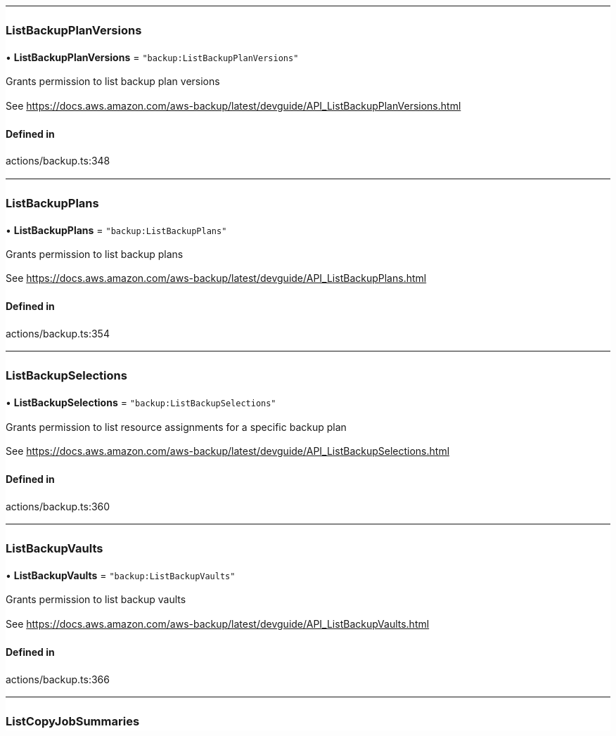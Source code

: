 ___

### ListBackupPlanVersions

• **ListBackupPlanVersions** = ``"backup:ListBackupPlanVersions"``

Grants permission to list backup plan versions

See https://docs.aws.amazon.com/aws-backup/latest/devguide/API_ListBackupPlanVersions.html

#### Defined in

actions/backup.ts:348

___

### ListBackupPlans

• **ListBackupPlans** = ``"backup:ListBackupPlans"``

Grants permission to list backup plans

See https://docs.aws.amazon.com/aws-backup/latest/devguide/API_ListBackupPlans.html

#### Defined in

actions/backup.ts:354

___

### ListBackupSelections

• **ListBackupSelections** = ``"backup:ListBackupSelections"``

Grants permission to list resource assignments for a specific backup plan

See https://docs.aws.amazon.com/aws-backup/latest/devguide/API_ListBackupSelections.html

#### Defined in

actions/backup.ts:360

___

### ListBackupVaults

• **ListBackupVaults** = ``"backup:ListBackupVaults"``

Grants permission to list backup vaults

See https://docs.aws.amazon.com/aws-backup/latest/devguide/API_ListBackupVaults.html

#### Defined in

actions/backup.ts:366

___

### ListCopyJobSummaries
